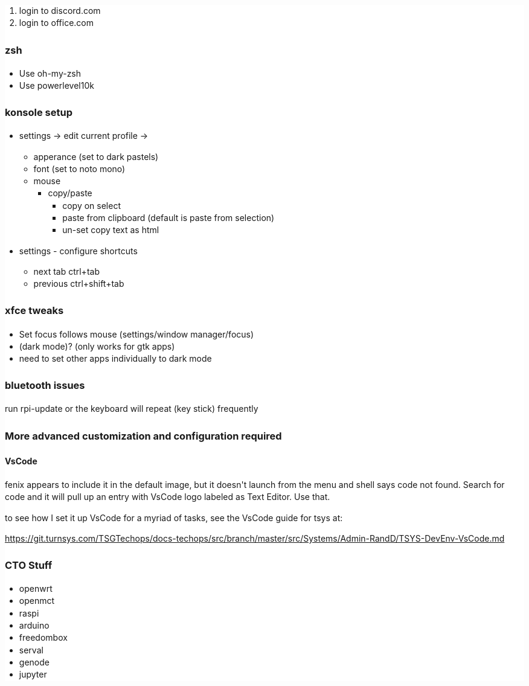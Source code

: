 1) login to discord.com
2) login to office.com

### zsh

- Use oh-my-zsh
- Use powerlevel10k

### konsole setup

- settings -> edit current profile ->
  - apperance (set to dark pastels)
  - font (set to noto mono)
  - mouse  
    - copy/paste
      - copy on select
      - paste from clipboard (default is paste from selection)
      - un-set copy text as html

- settings - configure shortcuts
  - next tab ctrl+tab
  - previous ctrl+shift+tab

### xfce tweaks

- Set focus follows mouse (settings/window manager/focus)
- (dark mode)? (only works for gtk apps)
- need to set other apps individually to dark mode

### bluetooth issues

run rpi-update or the keyboard will repeat (key stick) frequently

### More advanced customization and configuration required

#### VsCode

fenix appears to include it in the default image, but it doesn't launch from the menu and shell says code not found. Search for code and it will pull up an entry with VsCode logo labeled as Text Editor. Use that.

to see how I set it up VsCode for a myriad of tasks, see the VsCode guide for tsys at:

<https://git.turnsys.com/TSGTechops/docs-techops/src/branch/master/src/Systems/Admin-RandD/TSYS-DevEnv-VsCode.md>

### CTO Stuff

- openwrt
- openmct
- raspi
- arduino
- freedombox
- serval
- genode
- jupyter

